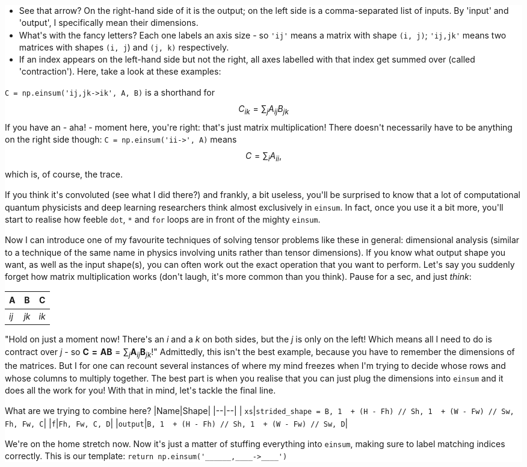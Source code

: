  - See that arrow? On the right-hand side of it is the output; on the left side is a comma-separated list of inputs. By 'input' and 'output', I specifically mean their dimensions.
 - What's with the fancy letters? Each one labels an axis size - so `'ij'` means a matrix with shape `(i, j)`; `'ij,jk'` means two matrices with shapes `(i, j`) and `(j, k)` respectively.
 - If an index appears on the left-hand side but not the right, all axes labelled with that index get summed over (called 'contraction'). Here, take a look at these examples:
 
`C = np.einsum('ij,jk->ik', A, B)` is a shorthand for
$$
C_{ik} = \sum_j A_{ij} B_{jk}
$$
If you have an - aha! - moment here, you're right: that's just matrix multiplication! There doesn't necessarily have to be anything on the right side though: `C = np.einsum('ii->', A)` means
$$
C = \sum_i A_{ii},
$$
which is, of course, the trace.

If you think it's convoluted (see what I did there?) and frankly, a bit useless, you'll be surprised to know that a lot of computational quantum physicists and deep learning researchers think almost exclusively in `einsum`. In fact, once you use it a bit more, you'll start to realise how feeble `dot`, `*` and `for` loops are in front of the mighty `einsum`.

Now I can introduce one of my favourite techniques of solving tensor problems like these in general: dimensional analysis (similar to a technique of the same name in physics involving units rather than tensor dimensions). If you know what output shape you want, as well as the input shape(s), you can often work out the exact operation that you want to perform. Let's say you suddenly forget how matrix multiplication works (don't laugh, it's more common than you think). Pause for a sec, and just *think*:

|$\mathbf A$ |$\mathbf B$ |$\mathbf C$ |
|--|--|--|
|$ij$|$jk$|$ik$|

"Hold on just a moment now! There's an $i$ and a $k$ on both sides, but the $j$ is only on the left! Which means all I need to do is contract over $j$ - so $\mathbf{C = AB} = \sum_j\mathbf A_{ij} \mathbf B_{jk}$!"
Admittedly, this isn't the best example, because you have to remember the dimensions of the matrices. But I for one can recount several instances of where my mind freezes when I'm trying to decide whose rows and whose columns to multiply together. The best part is when you realise that you can just plug the dimensions into `einsum` and it does all the work for you! With that in mind, let's tackle the final line.

What are we trying to combine here?
|Name|Shape|
|--|--|
| `xs`|`strided_shape = B, 1  + (H - Fh) // Sh, 1  + (W - Fw) // Sw, Fh, Fw, C`|
|`f`|`Fh, Fw, C, D`|
|`output`|`B, 1  + (H - Fh) // Sh, 1  + (W - Fw) // Sw, D`|

We're on the home stretch now. Now it's just a matter of stuffing everything into `einsum`, making sure to label matching indices correctly. This is our template:
`return np.einsum('______,____->____')`
